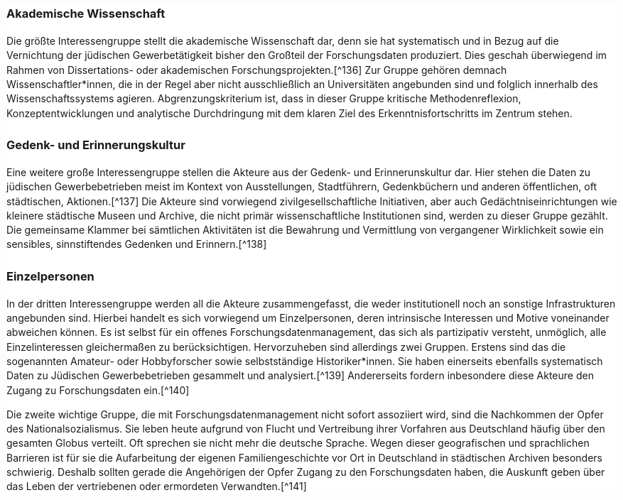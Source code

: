 ### Akademische Wissenschaft

Die größte Interessengruppe stellt die akademische Wissenschaft dar,
denn sie hat systematisch und in Bezug auf die Vernichtung der jüdischen
Gewerbetätigkeit bisher den Großteil der Forschungsdaten produziert.
Dies geschah überwiegend im Rahmen von Dissertations- oder akademischen
Forschungsprojekten.[^136] Zur Gruppe gehören demnach
Wissenschaftler\*innen, die in der Regel aber nicht ausschließlich an
Universitäten angebunden sind und folglich innerhalb des
Wissenschaftssystems agieren. Abgrenzungskriterium ist, dass in dieser
Gruppe kritische Methodenreflexion, Konzeptentwicklungen und analytische
Durchdringung mit dem klaren Ziel des Erkenntnisfortschritts im Zentrum
stehen.

### Gedenk- und Erinnerungskultur

Eine weitere große Interessengruppe stellen die Akteure aus der Gedenk-
und Erinnerunskultur dar. Hier stehen die Daten zu jüdischen
Gewerbebetrieben meist im Kontext von Ausstellungen, Stadtführern,
Gedenkbüchern und anderen öffentlichen, oft städtischen, Aktionen.[^137]
Die Akteure sind vorwiegend zivilgesellschaftliche Initiativen, aber
auch Gedächtniseinrichtungen wie kleinere städtische Museen und Archive,
die nicht primär wissenschaftliche Institutionen sind, werden zu dieser
Gruppe gezählt. Die gemeinsame Klammer bei sämtlichen Aktivitäten ist
die Bewahrung und Vermittlung von vergangener Wirklichkeit sowie ein
sensibles, sinnstiftendes Gedenken und Erinnern.[^138]

### Einzelpersonen

In der dritten Interessengruppe werden all die Akteure zusammengefasst,
die weder institutionell noch an sonstige Infrastrukturen angebunden
sind. Hierbei handelt es sich vorwiegend um Einzelpersonen, deren
intrinsische Interessen und Motive voneinander abweichen können. Es ist
selbst für ein offenes Forschungsdatenmanagement, das sich als
partizipativ versteht, unmöglich, alle Einzelinteressen gleichermaßen zu
berücksichtigen. Hervorzuheben sind allerdings zwei Gruppen. Erstens
sind das die sogenannten Amateur- oder Hobbyforscher sowie
selbstständige Historiker\*innen. Sie haben einerseits ebenfalls
systematisch Daten zu Jüdischen Gewerbebetrieben gesammelt und
analysiert.[^139] Andererseits fordern inbesondere diese Akteure den
Zugang zu Forschungsdaten ein.[^140]

Die zweite wichtige Gruppe, die mit Forschungsdatenmanagement nicht
sofort assoziiert wird, sind die Nachkommen der Opfer des
Nationalsozialismus. Sie leben heute aufgrund von Flucht und Vertreibung
ihrer Vorfahren aus Deutschland häufig über den gesamten Globus
verteilt. Oft sprechen sie nicht mehr die deutsche Sprache. Wegen dieser
geografischen und sprachlichen Barrieren ist für sie die Aufarbeitung
der eigenen Familiengeschichte vor Ort in Deutschland in städtischen
Archiven besonders schwierig. Deshalb sollten gerade die Angehörigen der
Opfer Zugang zu den Forschungsdaten haben, die Auskunft geben über das
Leben der vertriebenen oder ermordeten Verwandten.[^141]
